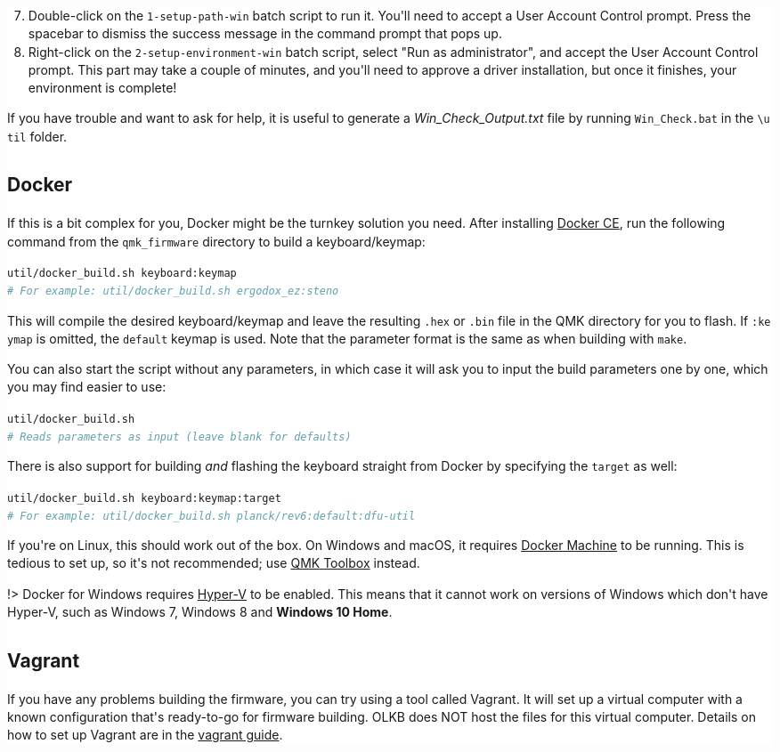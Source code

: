 7. Double-click on the `1-setup-path-win` batch script to run it. You'll need to accept a User Account Control prompt. Press the spacebar to dismiss the success message in the command prompt that pops up.
8. Right-click on the `2-setup-environment-win` batch script, select "Run as administrator", and accept the User Account Control prompt. This part may take a couple of minutes, and you'll need to approve a driver installation, but once it finishes, your environment is complete!

If you have trouble and want to ask for help, it is useful to generate a *Win_Check_Output.txt* file by running `Win_Check.bat` in the `\util` folder.

## Docker

If this is a bit complex for you, Docker might be the turnkey solution you need. After installing [Docker CE](https://docs.docker.com/install/#supported-platforms), run the following command from the `qmk_firmware` directory to build a keyboard/keymap:
```bash
util/docker_build.sh keyboard:keymap
# For example: util/docker_build.sh ergodox_ez:steno
```
This will compile the desired keyboard/keymap and leave the resulting `.hex` or `.bin` file in the QMK directory for you to flash. If `:keymap` is omitted, the `default` keymap is used. Note that the parameter format is the same as when building with `make`.

You can also start the script without any parameters, in which case it will ask you to input the build parameters one by one, which you may find easier to use:
```bash
util/docker_build.sh
# Reads parameters as input (leave blank for defaults)
```

There is also support for building _and_ flashing the keyboard straight from Docker by specifying the `target` as well:
```bash
util/docker_build.sh keyboard:keymap:target
# For example: util/docker_build.sh planck/rev6:default:dfu-util
```
If you're on Linux, this should work out of the box. On Windows and macOS, it requires [Docker Machine](http://gw.tnode.com/docker/docker-machine-with-usb-support-on-windows-macos/) to be running. This is tedious to set up, so it's not recommended; use [QMK Toolbox](https://github.com/qmk/qmk_toolbox) instead.

!> Docker for Windows requires [Hyper-V](https://docs.microsoft.com/en-us/virtualization/hyper-v-on-windows/quick-start/enable-hyper-v) to be enabled. This means that it cannot work on versions of Windows which don't have Hyper-V, such as Windows 7, Windows 8 and **Windows 10 Home**.

## Vagrant
If you have any problems building the firmware, you can try using a tool called Vagrant. It will set up a virtual computer with a known configuration that's ready-to-go for firmware building. OLKB does NOT host the files for this virtual computer. Details on how to set up Vagrant are in the [vagrant guide](getting_started_vagrant.md).

